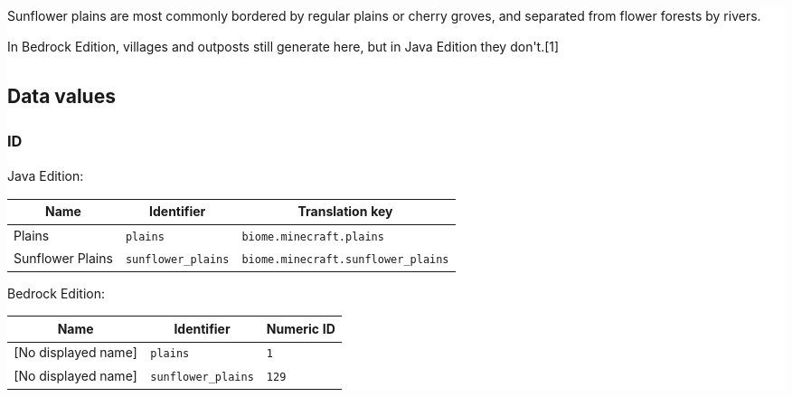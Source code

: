 Sunflower plains are most commonly bordered by regular plains or cherry groves, and separated from flower forests by rivers.

In Bedrock Edition, villages and outposts still generate here, but in Java Edition they don't.[1]

## Data values
### ID
Java Edition:

| Name             | Identifier         | Translation key                    |
|------------------|--------------------|------------------------------------|
| Plains           | `plains`           | `biome.minecraft.plains`           |
| Sunflower Plains | `sunflower_plains` | `biome.minecraft.sunflower_plains` |

Bedrock Edition:

| Name                | Identifier         | Numeric ID |
|---------------------|--------------------|------------|
| [No displayed name] | `plains`           | `1`        |
| [No displayed name] | `sunflower_plains` | `129`      |

